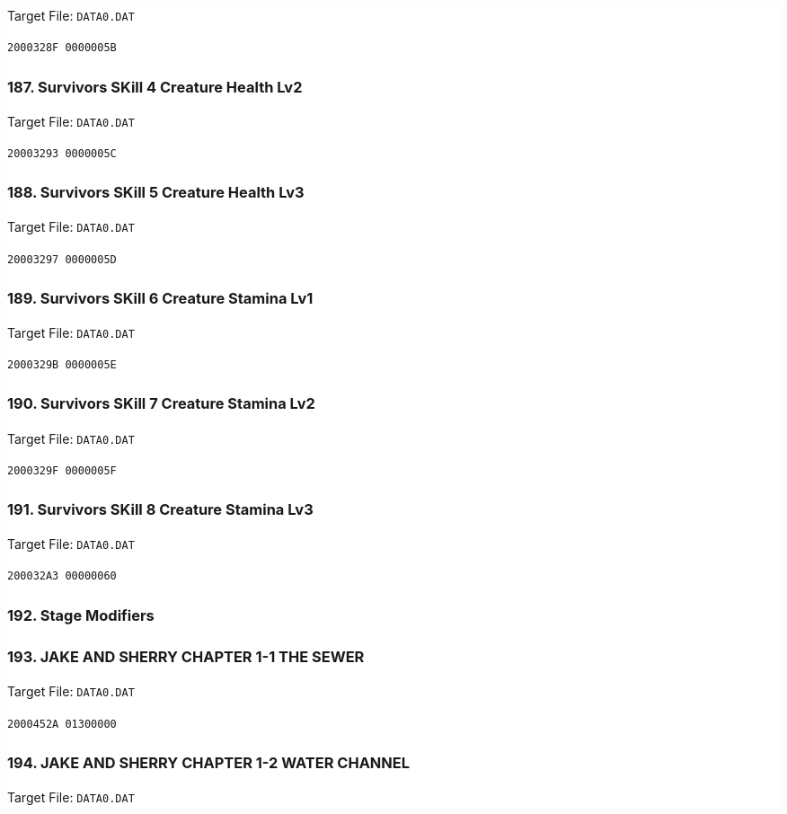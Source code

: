 Target File: `DATA0.DAT`

```
2000328F 0000005B
```

### 187. Survivors SKill 4 Creature Health Lv2

Target File: `DATA0.DAT`

```
20003293 0000005C
```

### 188. Survivors SKill 5 Creature Health Lv3

Target File: `DATA0.DAT`

```
20003297 0000005D
```

### 189. Survivors SKill 6 Creature Stamina Lv1

Target File: `DATA0.DAT`

```
2000329B 0000005E
```

### 190. Survivors SKill 7 Creature Stamina Lv2

Target File: `DATA0.DAT`

```
2000329F 0000005F
```

### 191. Survivors SKill 8 Creature Stamina Lv3

Target File: `DATA0.DAT`

```
200032A3 00000060
```

### 192.  Stage Modifiers
### 193. JAKE AND SHERRY CHAPTER 1-1 THE SEWER

Target File: `DATA0.DAT`

```
2000452A 01300000
```

### 194. JAKE AND SHERRY CHAPTER 1-2 WATER CHANNEL

Target File: `DATA0.DAT`
